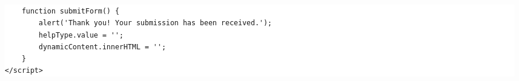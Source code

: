         function submitForm() {
            alert('Thank you! Your submission has been received.');
            helpType.value = '';
            dynamicContent.innerHTML = '';
        }
    </script>
</body>
</html>


